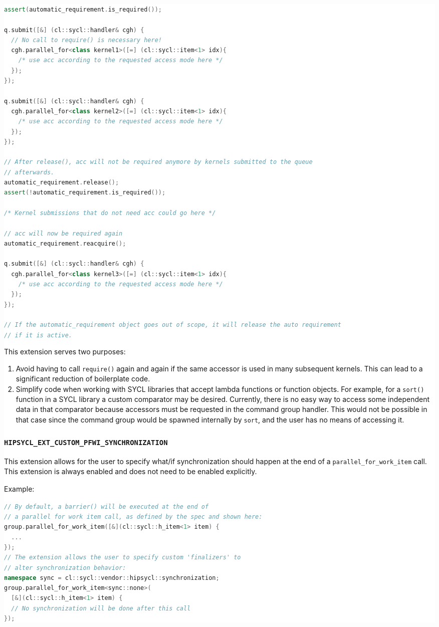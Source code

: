 ```cpp
assert(automatic_requirement.is_required());

q.submit([&] (cl::sycl::handler& cgh) {
  // No call to require() is necessary here!
  cgh.parallel_for<class kernel1>([=] (cl::sycl::item<1> idx){
    /* use acc according to the requested access mode here */
  });
});

q.submit([&] (cl::sycl::handler& cgh) {
  cgh.parallel_for<class kernel2>([=] (cl::sycl::item<1> idx){
    /* use acc according to the requested access mode here */
  });
});

// After release(), acc will not be required anymore by kernels submitted to the queue
// afterwards.
automatic_requirement.release();
assert(!automatic_requirement.is_required());

/* Kernel submissions that do not need acc could go here */

// acc will now be required again
automatic_requirement.reacquire();

q.submit([&] (cl::sycl::handler& cgh) {
  cgh.parallel_for<class kernel3>([=] (cl::sycl::item<1> idx){
    /* use acc according to the requested access mode here */
  });
});

// If the automatic_requirement object goes out of scope, it will release the auto requirement
// if it is active.
```

This extension serves two purposes:
1. Avoid having to call `require()` again and again if the same accessor is used in many subsequent kernels. This can lead to a significant reduction of boilerplate code.
2. Simplify code when working with SYCL libraries that accept lambda functions or function objects. For example, for a `sort()` function in a SYCL library a custom comparator may be desired. Currently, there is no easy way to access some independent data in that comparator because accessors must be requested in the command group handler. This would not be possible in that case since the command group would be spawned internally by `sort`, and the user has no means of accessing it.

### `HIPSYCL_EXT_CUSTOM_PFWI_SYNCHRONIZATION`
This extension allows for the user to specify what/if synchronization should happen at the end of a `parallel_for_work_item` call.
This extension is always enabled and does not need to be enabled explicitly.

Example:
```cpp
// By default, a barrier() will be executed at the end of
// a parallel for work item call, as defined by the spec and shown here:
group.parallel_for_work_item([&](cl::sycl::h_item<1> item) {
  ...
});
// The extension allows the user to specify custom 'finalizers' to
// alter synchronization behavior:
namespace sync = cl::sycl::vendor::hipsycl::synchronization;
group.parallel_for_work_item<sync::none>(
  [&](cl::sycl::h_item<1> item) {
  // No synchronization will be done after this call
});

```
